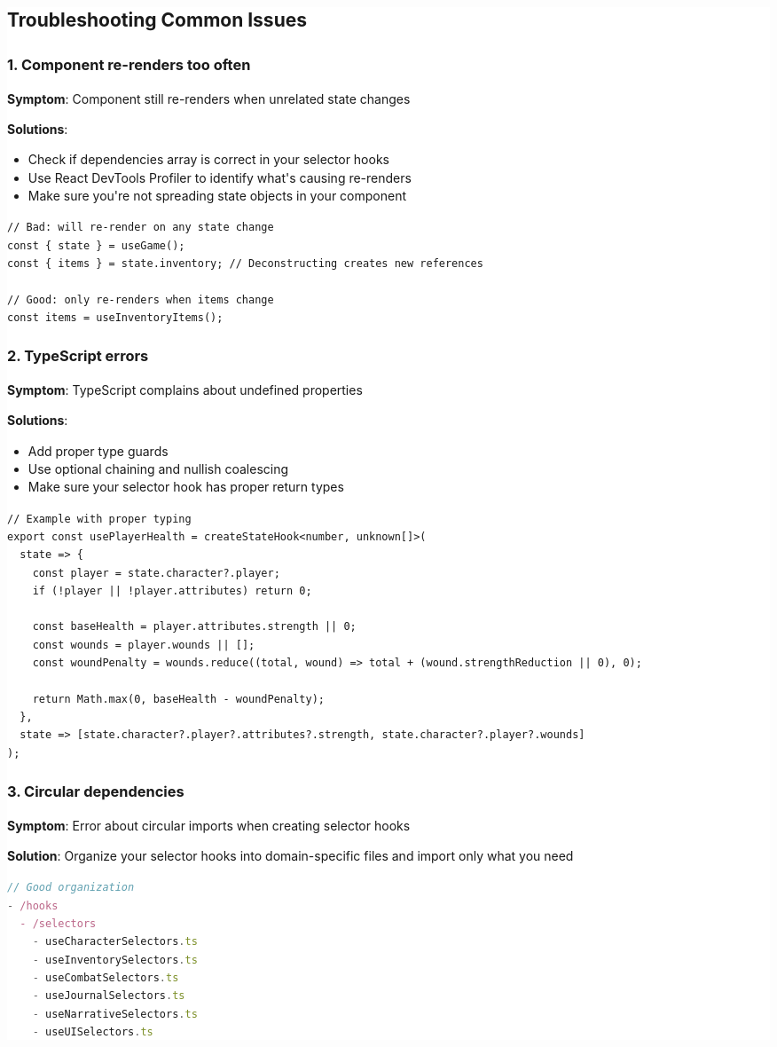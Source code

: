 ## Troubleshooting Common Issues

### 1. Component re-renders too often

**Symptom**: Component still re-renders when unrelated state changes

**Solutions**:
- Check if dependencies array is correct in your selector hooks
- Use React DevTools Profiler to identify what's causing re-renders
- Make sure you're not spreading state objects in your component

```tsx
// Bad: will re-render on any state change
const { state } = useGame();
const { items } = state.inventory; // Deconstructing creates new references

// Good: only re-renders when items change
const items = useInventoryItems();
```

### 2. TypeScript errors

**Symptom**: TypeScript complains about undefined properties

**Solutions**:
- Add proper type guards
- Use optional chaining and nullish coalescing
- Make sure your selector hook has proper return types

```tsx
// Example with proper typing
export const usePlayerHealth = createStateHook<number, unknown[]>(
  state => {
    const player = state.character?.player;
    if (!player || !player.attributes) return 0;
    
    const baseHealth = player.attributes.strength || 0;
    const wounds = player.wounds || [];
    const woundPenalty = wounds.reduce((total, wound) => total + (wound.strengthReduction || 0), 0);
    
    return Math.max(0, baseHealth - woundPenalty);
  },
  state => [state.character?.player?.attributes?.strength, state.character?.player?.wounds]
);
```

### 3. Circular dependencies

**Symptom**: Error about circular imports when creating selector hooks

**Solution**: Organize your selector hooks into domain-specific files and import only what you need

```typescript
// Good organization
- /hooks
  - /selectors
    - useCharacterSelectors.ts
    - useInventorySelectors.ts
    - useCombatSelectors.ts
    - useJournalSelectors.ts
    - useNarrativeSelectors.ts
    - useUISelectors.ts
```
